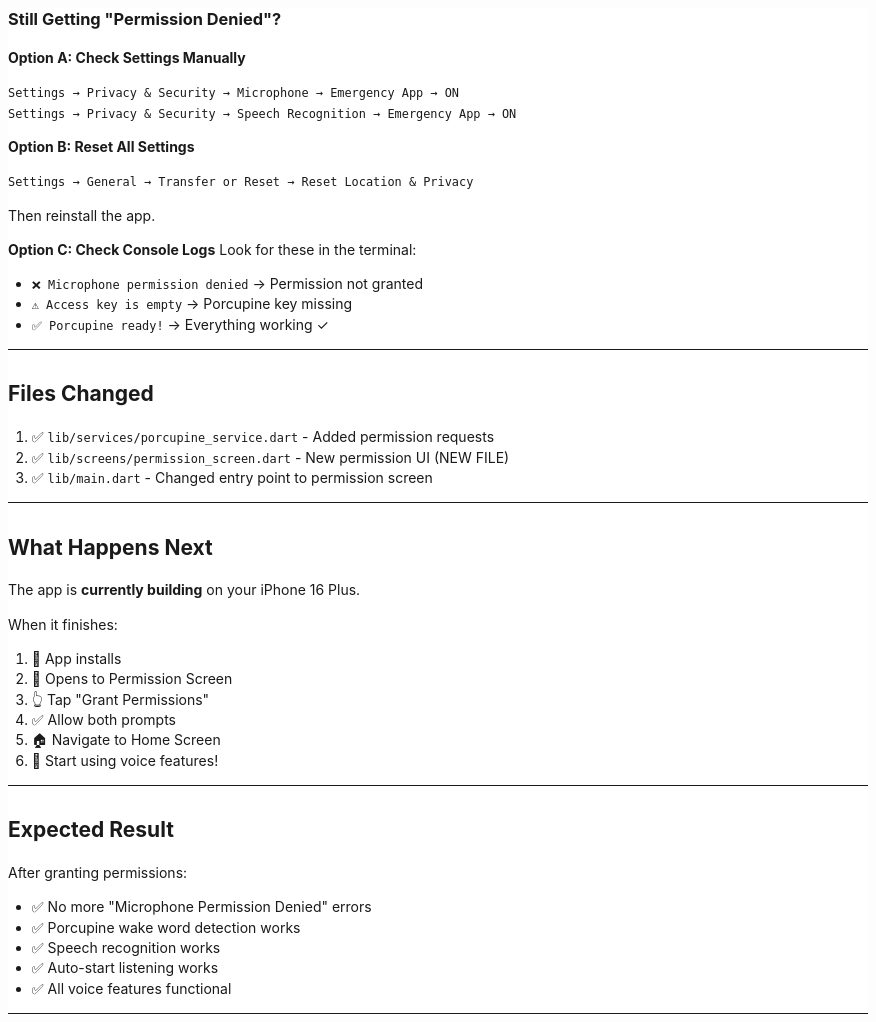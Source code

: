 ### Still Getting "Permission Denied"?

**Option A: Check Settings Manually**
```
Settings → Privacy & Security → Microphone → Emergency App → ON
Settings → Privacy & Security → Speech Recognition → Emergency App → ON
```

**Option B: Reset All Settings**
```
Settings → General → Transfer or Reset → Reset Location & Privacy
```
Then reinstall the app.

**Option C: Check Console Logs**
Look for these in the terminal:
- `❌ Microphone permission denied` → Permission not granted
- `⚠️ Access key is empty` → Porcupine key missing
- `✅ Porcupine ready!` → Everything working ✓

---

## Files Changed

1. ✅ `lib/services/porcupine_service.dart` - Added permission requests
2. ✅ `lib/screens/permission_screen.dart` - New permission UI (NEW FILE)
3. ✅ `lib/main.dart` - Changed entry point to permission screen

---

## What Happens Next

The app is **currently building** on your iPhone 16 Plus.

When it finishes:
1. 📱 App installs
2. 🎯 Opens to Permission Screen
3. 👆 Tap "Grant Permissions"
4. ✅ Allow both prompts
5. 🏠 Navigate to Home Screen
6. 🎤 Start using voice features!

---

## Expected Result

After granting permissions:
- ✅ No more "Microphone Permission Denied" errors
- ✅ Porcupine wake word detection works
- ✅ Speech recognition works
- ✅ Auto-start listening works
- ✅ All voice features functional

---
